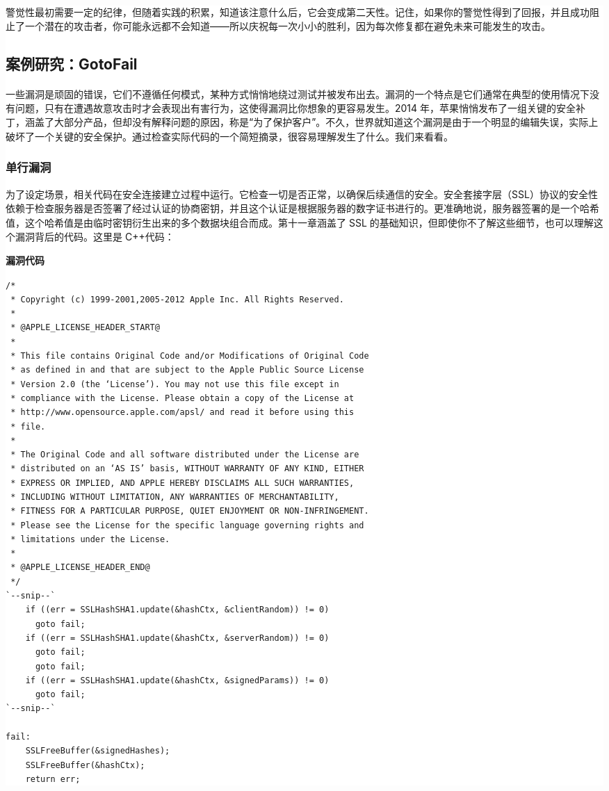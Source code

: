 警觉性最初需要一定的纪律，但随着实践的积累，知道该注意什么后，它会变成第二天性。记住，如果你的警觉性得到了回报，并且成功阻止了一个潜在的攻击者，你可能永远都不会知道——所以庆祝每一次小小的胜利，因为每次修复都在避免未来可能发生的攻击。

## 案例研究：GotoFail

一些漏洞是顽固的错误，它们不遵循任何模式，某种方式悄悄地绕过测试并被发布出去。漏洞的一个特点是它们通常在典型的使用情况下没有问题，只有在遭遇故意攻击时才会表现出有害行为，这使得漏洞比你想象的更容易发生。2014 年，苹果悄悄发布了一组关键的安全补丁，涵盖了大部分产品，但却没有解释问题的原因，称是“为了保护客户”。不久，世界就知道这个漏洞是由于一个明显的编辑失误，实际上破坏了一个关键的安全保护。通过检查实际代码的一个简短摘录，很容易理解发生了什么。我们来看看。

### 单行漏洞

为了设定场景，相关代码在安全连接建立过程中运行。它检查一切是否正常，以确保后续通信的安全。安全套接字层（SSL）协议的安全性依赖于检查服务器是否签署了经过认证的协商密钥，并且这个认证是根据服务器的数字证书进行的。更准确地说，服务器签署的是一个哈希值，这个哈希值是由临时密钥衍生出来的多个数据块组合而成。第十一章涵盖了 SSL 的基础知识，但即使你不了解这些细节，也可以理解这个漏洞背后的代码。这里是 C++代码：

**漏洞代码**

```
/*
 * Copyright (c) 1999-2001,2005-2012 Apple Inc. All Rights Reserved.
 *
 * @APPLE_LICENSE_HEADER_START@
 *
 * This file contains Original Code and/or Modifications of Original Code
 * as defined in and that are subject to the Apple Public Source License
 * Version 2.0 (the ‘License’). You may not use this file except in
 * compliance with the License. Please obtain a copy of the License at
 * http://www.opensource.apple.com/apsl/ and read it before using this
 * file.
 *
 * The Original Code and all software distributed under the License are
 * distributed on an ‘AS IS’ basis, WITHOUT WARRANTY OF ANY KIND, EITHER
 * EXPRESS OR IMPLIED, AND APPLE HEREBY DISCLAIMS ALL SUCH WARRANTIES,
 * INCLUDING WITHOUT LIMITATION, ANY WARRANTIES OF MERCHANTABILITY,
 * FITNESS FOR A PARTICULAR PURPOSE, QUIET ENJOYMENT OR NON-INFRINGEMENT.
 * Please see the License for the specific language governing rights and
 * limitations under the License.
 *
 * @APPLE_LICENSE_HEADER_END@
 */
`--snip--`
    if ((err = SSLHashSHA1.update(&hashCtx, &clientRandom)) != 0)
      goto fail;
    if ((err = SSLHashSHA1.update(&hashCtx, &serverRandom)) != 0)
      goto fail;
      goto fail;
    if ((err = SSLHashSHA1.update(&hashCtx, &signedParams)) != 0)
      goto fail;
`--snip--`

fail:
    SSLFreeBuffer(&signedHashes);
    SSLFreeBuffer(&hashCtx);
    return err;
```
